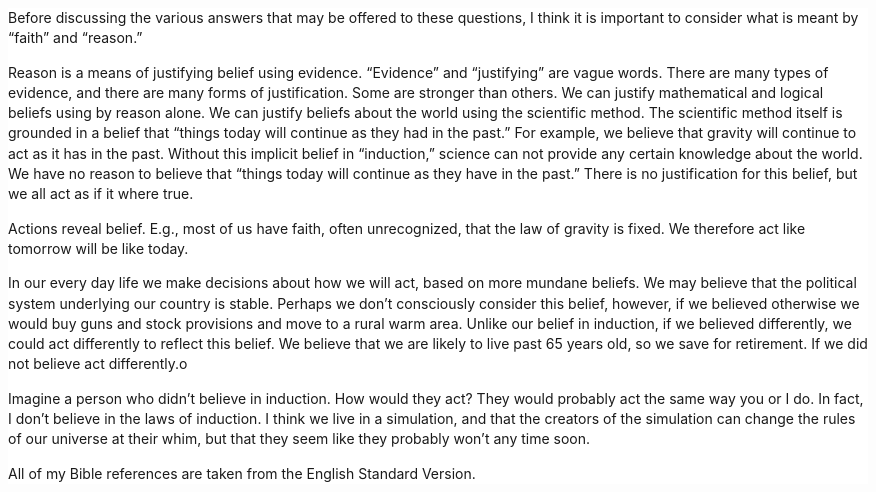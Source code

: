Before discussing the various answers that may be offered to these questions, I think it is important to consider what is meant by “faith” and “reason.”

Reason is a means of justifying belief using evidence. “Evidence” and “justifying” are vague words. There are many types of evidence, and there are many forms of justification. Some are stronger than others. We can justify mathematical and logical beliefs using by reason alone. We can justify beliefs about the world using the scientific method. The scientific method itself is grounded in a belief that “things today will continue as they had in the past.” For example, we believe that gravity will continue to act as it has in the past. Without this implicit belief in “induction,” science can not provide any certain knowledge about the world. We have no reason to believe that “things today will continue as they have in the past.” There is no justification for this belief, but we all act as if it where true.

Actions reveal belief. E.g., most of us have faith, often unrecognized, that the law of gravity is fixed. We therefore act like tomorrow will be like today.

In our every day life we make decisions about how we will act, based on more mundane beliefs. We may believe that the political system underlying our country is stable. Perhaps we don’t consciously consider this belief, however, if we believed otherwise we would buy guns and stock provisions and move to a rural warm area. Unlike our belief in induction, if we believed differently, we could act differently to reflect this belief. We believe that we are likely to live past 65 years old, so we save for retirement. If we did not believe act differently.o

Imagine a person who didn’t believe in induction. How would they act? They would probably act the same way you or I do. In fact, I don’t believe in the laws of induction. I think we live in a simulation, and that the creators of the simulation can change the rules of our universe at their whim, but that they seem like they probably won’t any time soon.

All of my Bible references are taken from the English Standard Version.
